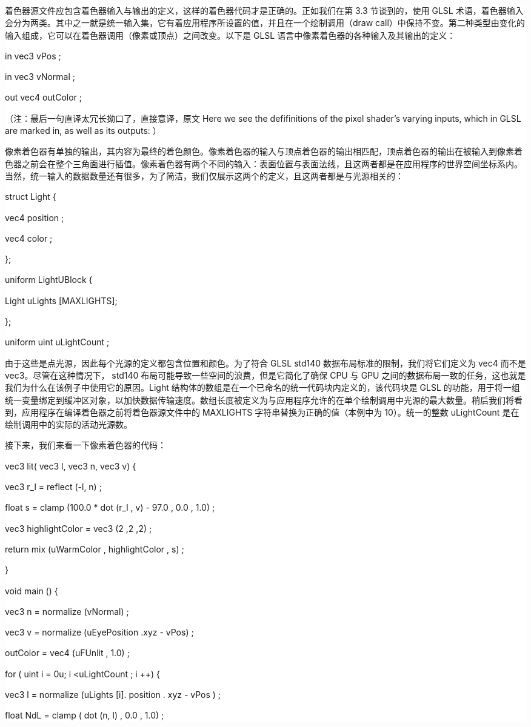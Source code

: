 着色器源文件应包含着色器输入与输出的定义，这样的着色器代码才是正确的。正如我们在第 3.3 节谈到的，使用 GLSL 术语，着色器输入会分为两类。其中之一就是统一输入集，它有着应用程序所设置的值，并且在一个绘制调用（draw call）中保持不变。第二种类型由变化的输入组成，它可以在着色器调用（像素或顶点）之间改变。以下是 GLSL 语言中像素着色器的各种输入及其输出的定义：

in vec3 vPos ;

in vec3 vNormal ;

out vec4 outColor ;

（注：最后一句直译太冗长拗口了，直接意译，原文 Here we see the defifinitions of the pixel shader’s varying inputs, which in GLSL are marked in, as well as its outputs: ）

像素着色器有单独的输出，其内容为最终的着色颜色。像素着色器的输入与顶点着色器的输出相匹配，顶点着色器的输出在被输入到像素着色器之前会在整个三角面进行插值。像素着色器有两个不同的输入：表面位置与表面法线，且这两者都是在应用程序的世界空间坐标系内。当然，统一输入的数据数量还有很多，为了简洁，我们仅展示这两个的定义，且这两者都是与光源相关的：

struct Light {

 vec4 position ;

 vec4 color ;

};

uniform LightUBlock {

 Light uLights [MAXLIGHTS];

};

uniform uint uLightCount ;

由于这些是点光源，因此每个光源的定义都包含位置和颜色。为了符合 GLSL std140 数据布局标准的限制，我们将它们定义为 vec4 而不是 vec3。尽管在这种情况下， std140 布局可能导致一些空间的浪费，但是它简化了确保 CPU 与 GPU 之间的数据布局一致的任务，这也就是我们为什么在该例子中使用它的原因。Light 结构体的数组是在一个已命名的统一代码块内定义的，该代码块是 GLSL 的功能，用于将一组统一变量绑定到缓冲区对象，以加快数据传输速度。数组长度被定义为与应用程序允许的在单个绘制调用中光源的最大数量。稍后我们将看到，应用程序在编译着色器之前将着色器源文件中的 MAXLIGHTS 字符串替换为正确的值（本例中为 10）。统一的整数 uLightCount 是在绘制调用中的实际的活动光源数。

接下来，我们来看一下像素着色器的代码：

vec3 lit( vec3 l, vec3 n, vec3 v) {

 vec3 r_l = reflect (-l, n) ;

 float s = clamp (100.0 * dot (r_l , v) - 97.0 , 0.0 , 1.0) ;

 vec3 highlightColor = vec3 (2 ,2 ,2) ;

 return mix (uWarmColor , highlightColor , s) ;

}

void main () {

 vec3 n = normalize (vNormal) ;

 vec3 v = normalize (uEyePosition .xyz - vPos) ;

 outColor = vec4 (uFUnlit , 1.0) ;

for ( uint i = 0u; i <uLightCount ; i ++) {

 vec3 l = normalize (uLights [i]. position . xyz - vPos ) ;

 float NdL = clamp ( dot (n, l) , 0.0 , 1.0) ;
